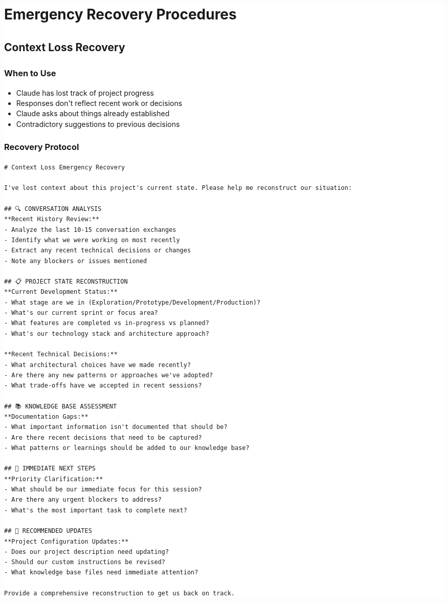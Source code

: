 # Emergency Recovery Procedures

## Context Loss Recovery

### When to Use
- Claude has lost track of project progress
- Responses don't reflect recent work or decisions
- Claude asks about things already established
- Contradictory suggestions to previous decisions

### Recovery Protocol
```
# Context Loss Emergency Recovery

I've lost context about this project's current state. Please help me reconstruct our situation:

## 🔍 CONVERSATION ANALYSIS
**Recent History Review:**
- Analyze the last 10-15 conversation exchanges
- Identify what we were working on most recently
- Extract any recent technical decisions or changes
- Note any blockers or issues mentioned

## 📋 PROJECT STATE RECONSTRUCTION
**Current Development Status:**
- What stage are we in (Exploration/Prototype/Development/Production)?
- What's our current sprint or focus area?
- What features are completed vs in-progress vs planned?
- What's our technology stack and architecture approach?

**Recent Technical Decisions:**
- What architectural choices have we made recently?
- Are there any new patterns or approaches we've adopted?
- What trade-offs have we accepted in recent sessions?

## 📚 KNOWLEDGE BASE ASSESSMENT
**Documentation Gaps:**
- What important information isn't documented that should be?
- Are there recent decisions that need to be captured?
- What patterns or learnings should be added to our knowledge base?

## 🎯 IMMEDIATE NEXT STEPS
**Priority Clarification:**
- What should be our immediate focus for this session?
- Are there any urgent blockers to address?
- What's the most important task to complete next?

## 📝 RECOMMENDED UPDATES
**Project Configuration Updates:**
- Does our project description need updating?
- Should our custom instructions be revised?
- What knowledge base files need immediate attention?

Provide a comprehensive reconstruction to get us back on track.
```
